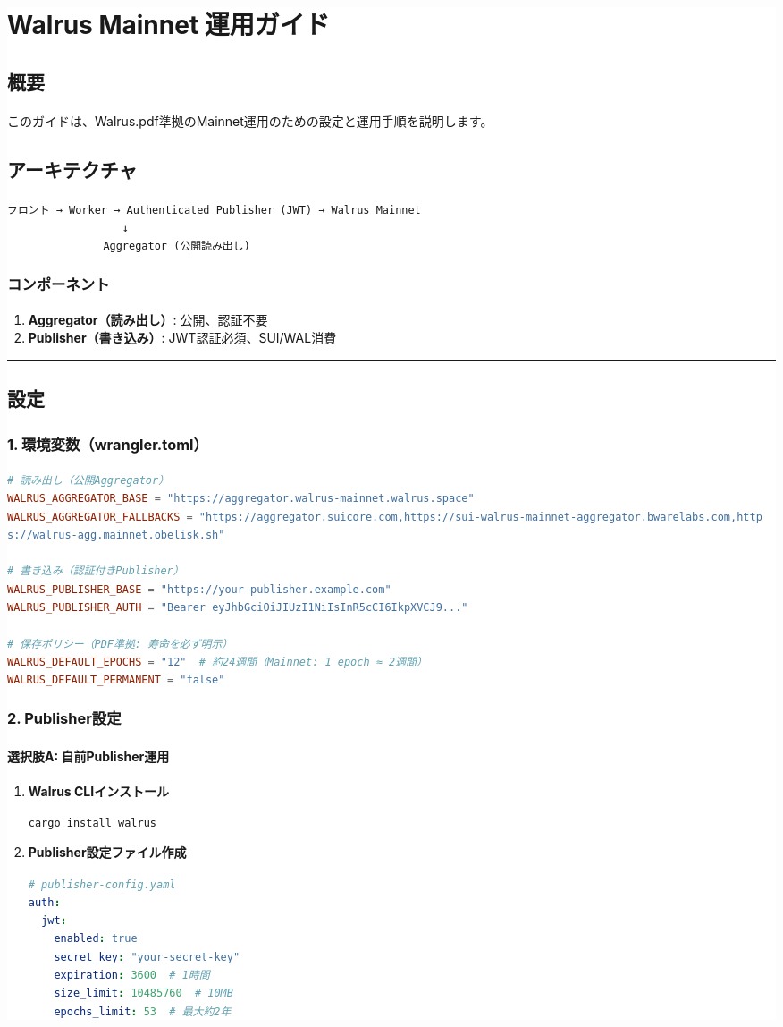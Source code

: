 # Walrus Mainnet 運用ガイド

## 概要

このガイドは、Walrus.pdf準拠のMainnet運用のための設定と運用手順を説明します。

## アーキテクチャ

```
フロント → Worker → Authenticated Publisher (JWT) → Walrus Mainnet
                  ↓
               Aggregator (公開読み出し)
```

### コンポーネント

1. **Aggregator（読み出し）**: 公開、認証不要
2. **Publisher（書き込み）**: JWT認証必須、SUI/WAL消費

---

## 設定

### 1. 環境変数（wrangler.toml）

```toml
# 読み出し（公開Aggregator）
WALRUS_AGGREGATOR_BASE = "https://aggregator.walrus-mainnet.walrus.space"
WALRUS_AGGREGATOR_FALLBACKS = "https://aggregator.suicore.com,https://sui-walrus-mainnet-aggregator.bwarelabs.com,https://walrus-agg.mainnet.obelisk.sh"

# 書き込み（認証付きPublisher）
WALRUS_PUBLISHER_BASE = "https://your-publisher.example.com"
WALRUS_PUBLISHER_AUTH = "Bearer eyJhbGciOiJIUzI1NiIsInR5cCI6IkpXVCJ9..."

# 保存ポリシー（PDF準拠: 寿命を必ず明示）
WALRUS_DEFAULT_EPOCHS = "12"  # 約24週間（Mainnet: 1 epoch ≈ 2週間）
WALRUS_DEFAULT_PERMANENT = "false"
```

### 2. Publisher設定

#### 選択肢A: 自前Publisher運用

1. **Walrus CLIインストール**
   ```bash
   cargo install walrus
   ```

2. **Publisher設定ファイル作成**
   ```yaml
   # publisher-config.yaml
   auth:
     jwt:
       enabled: true
       secret_key: "your-secret-key"
       expiration: 3600  # 1時間
       size_limit: 10485760  # 10MB
       epochs_limit: 53  # 最大約2年
   ```
